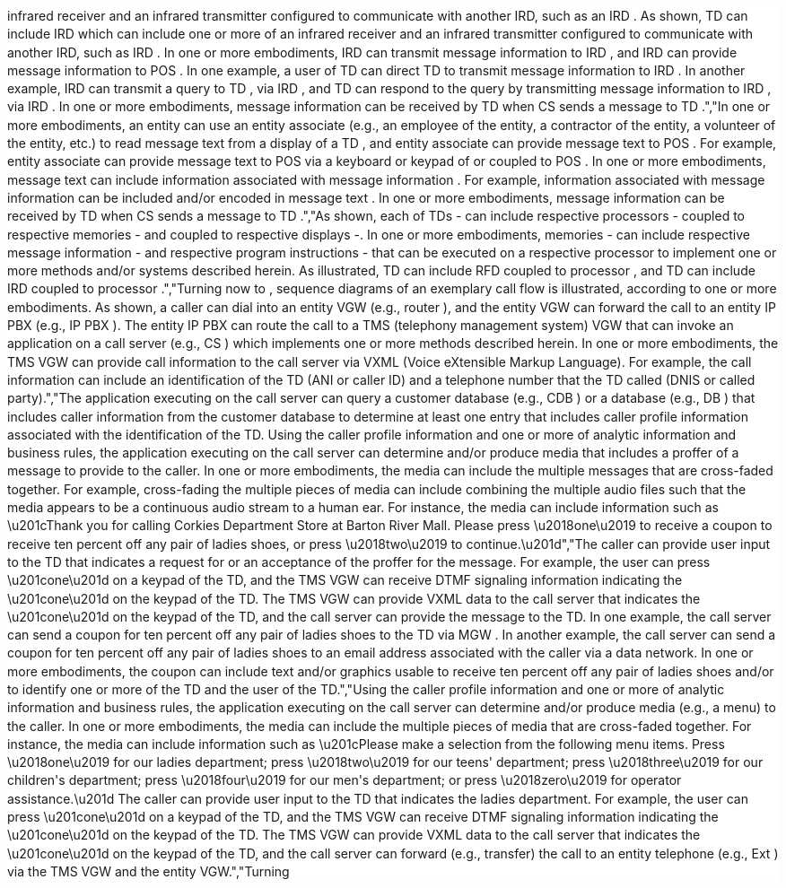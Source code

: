 infrared receiver and an infrared transmitter configured to communicate with another IRD, such as an IRD . As shown, TD  can include IRD  which can include one or more of an infrared receiver and an infrared transmitter configured to communicate with another IRD, such as IRD . In one or more embodiments, IRD  can transmit message information  to IRD , and IRD  can provide message information  to POS . In one example, a user of TD  can direct TD  to transmit message information  to IRD . In another example, IRD  can transmit a query to TD , via IRD , and TD  can respond to the query by transmitting message information  to IRD , via IRD . In one or more embodiments, message information  can be received by TD  when CS  sends a message to TD .","In one or more embodiments, an entity can use an entity associate  (e.g., an employee of the entity, a contractor of the entity, a volunteer of the entity, etc.) to read message text  from a display  of a TD , and entity associate  can provide message text  to POS . For example, entity associate  can provide message text  to POS  via a keyboard or keypad of or coupled to POS . In one or more embodiments, message text  can include information associated with message information . For example, information associated with message information  can be included and\/or encoded in message text . In one or more embodiments, message information  can be received by TD  when CS  sends a message to TD .","As shown, each of TDs - can include respective processors - coupled to respective memories - and coupled to respective displays -. In one or more embodiments, memories - can include respective message information - and respective program instructions - that can be executed on a respective processor to implement one or more methods and\/or systems described herein. As illustrated, TD  can include RFD  coupled to processor , and TD  can include IRD  coupled to processor .","Turning now to , sequence diagrams of an exemplary call flow is illustrated, according to one or more embodiments. As shown, a caller can dial into an entity VGW (e.g., router ), and the entity VGW can forward the call to an entity IP PBX (e.g., IP PBX ). The entity IP PBX can route the call to a TMS (telephony management system) VGW that can invoke an application on a call server (e.g., CS ) which implements one or more methods described herein. In one or more embodiments, the TMS VGW can provide call information to the call server via VXML (Voice eXtensible Markup Language). For example, the call information can include an identification of the TD (ANI or caller ID) and a telephone number that the TD called (DNIS or called party).","The application executing on the call server can query a customer database (e.g., CDB ) or a database (e.g., DB ) that includes caller information from the customer database to determine at least one entry that includes caller profile information associated with the identification of the TD. Using the caller profile information and one or more of analytic information and business rules, the application executing on the call server can determine and\/or produce media that includes a proffer of a message to provide to the caller. In one or more embodiments, the media can include the multiple messages that are cross-faded together. For example, cross-fading the multiple pieces of media can include combining the multiple audio files such that the media appears to be a continuous audio stream to a human ear. For instance, the media can include information such as \u201cThank you for calling Corkies Department Store at Barton River Mall. Please press \u2018one\u2019 to receive a coupon to receive ten percent off any pair of ladies shoes, or press \u2018two\u2019 to continue.\u201d","The caller can provide user input to the TD that indicates a request for or an acceptance of the proffer for the message. For example, the user can press \u201cone\u201d on a keypad of the TD, and the TMS VGW can receive DTMF signaling information indicating the \u201cone\u201d on the keypad of the TD. The TMS VGW can provide VXML data to the call server that indicates the \u201cone\u201d on the keypad of the TD, and the call server can provide the message to the TD. In one example, the call server can send a coupon for ten percent off any pair of ladies shoes to the TD via MGW . In another example, the call server can send a coupon for ten percent off any pair of ladies shoes to an email address associated with the caller via a data network. In one or more embodiments, the coupon can include text and\/or graphics usable to receive ten percent off any pair of ladies shoes and\/or to identify one or more of the TD and the user of the TD.","Using the caller profile information and one or more of analytic information and business rules, the application executing on the call server can determine and\/or produce media (e.g., a menu) to the caller. In one or more embodiments, the media can include the multiple pieces of media that are cross-faded together. For instance, the media can include information such as \u201cPlease make a selection from the following menu items. Press \u2018one\u2019 for our ladies department; press \u2018two\u2019 for our teens' department; press \u2018three\u2019 for our children's department; press \u2018four\u2019 for our men's department; or press \u2018zero\u2019 for operator assistance.\u201d The caller can provide user input to the TD that indicates the ladies department. For example, the user can press \u201cone\u201d on a keypad of the TD, and the TMS VGW can receive DTMF signaling information indicating the \u201cone\u201d on the keypad of the TD. The TMS VGW can provide VXML data to the call server that indicates the \u201cone\u201d on the keypad of the TD, and the call server can forward (e.g., transfer) the call to an entity telephone (e.g., Ext ) via the TMS VGW and the entity VGW.","Turning